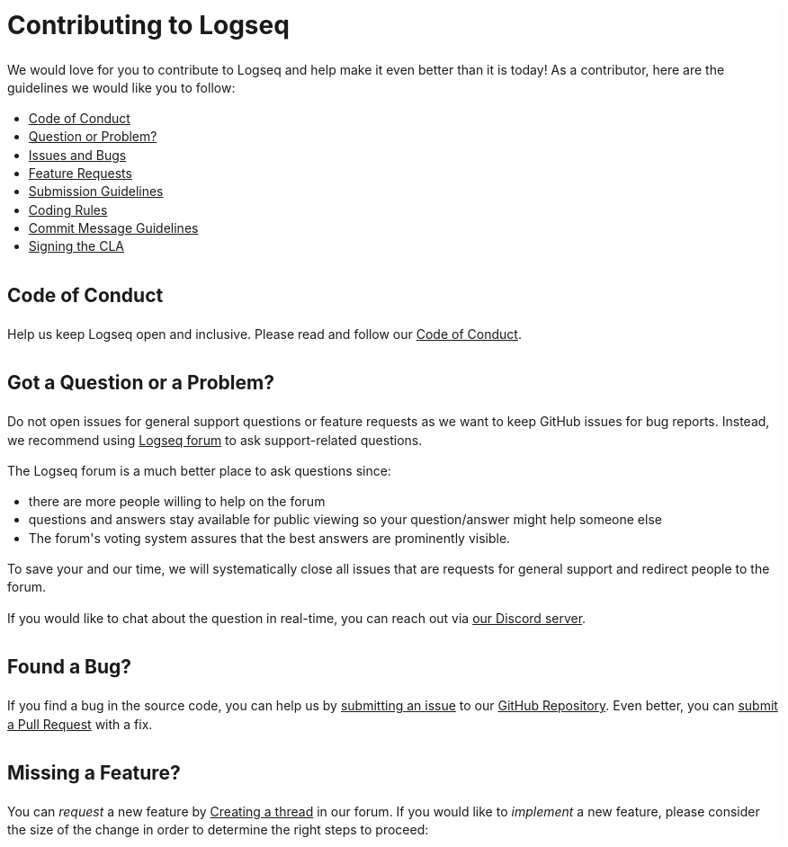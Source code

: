# Contributing to Logseq

We would love for you to contribute to Logseq and help make it even better than it is today!
As a contributor, here are the guidelines we would like you to follow:

 - [Code of Conduct](#coc)
 - [Question or Problem?](#question)
 - [Issues and Bugs](#issue)
 - [Feature Requests](#feature)
 - [Submission Guidelines](#submit)
 - [Coding Rules](#rules)
 - [Commit Message Guidelines](#commit)
 - [Signing the CLA](#cla)


## <a name="coc"></a> Code of Conduct

Help us keep Logseq open and inclusive.
Please read and follow our [Code of Conduct][coc].


## <a name="question"></a> Got a Question or a Problem?

Do not open issues for general support questions or feature requests as we want to keep GitHub issues for bug reports.
Instead, we recommend using [Logseq forum][forum] to ask support-related questions. 

The Logseq forum is a much better place to ask questions since:

- there are more people willing to help on the forum
- questions and answers stay available for public viewing so your question/answer might help someone else
- The forum's voting system assures that the best answers are prominently visible.

To save your and our time, we will systematically close all issues that are requests for general support and redirect people to the forum.

If you would like to chat about the question in real-time, you can reach out via [our Discord server][discord].


## <a name="issue"></a> Found a Bug?

If you find a bug in the source code, you can help us by [submitting an issue](#submit-issue) to our [GitHub Repository][github].
Even better, you can [submit a Pull Request](#submit-pr) with a fix.


## <a name="feature"></a> Missing a Feature?
You can *request* a new feature by [Creating a thread][feature-request] in our forum.
If you would like to *implement* a new feature, please consider the size of the change in order to determine the right steps to proceed:


[coc]: https://github.com/logseq/logseq/blob/master/CODE_OF_CONDUCT.md	"Logseq Code Of Conduct"
[commit-message-format]: https://www.conventionalcommits.org/en/	"Conventional Commits"
[corporate-cla]: NA	"NA"
[dev-doc]: https://github.com/logseq/logseq/blob/master/docs/dev-practices.md	"Dev Practices"
[github]: https://github.com/logseq/logseq	"Logseq Repo"
[discord]: https://discord.gg/KpN4eHY	"Logseq Discord Server"
[individual-cla]: https://cla-assistant.io/logseq/logseq	"Individual CLA"
[clojure-style-guide]: https://guide.clojure.style/	"The Clojure Style Guide"
[feature-request]: https://discuss.logseq.com/c/feature-requests/	"Submit Feature Request"
[forum]: https://discuss.logseq.com	"Logseq Forum"
[search-issues]: https://github.com/logseq/logseq/issues?q=is%3Aissue	"Search all issues"
[search-pr]: https://github.com/logseq/logseq/pulls	"Search open PRs"
[new-issue]: https://github.com/logseq/logseq/issues/new/choose	"Submit a New issue"
[fixup-commits]: https://github.com/logseq/logseq/blob/master/docs/fixup-commits.md	"WIP"
